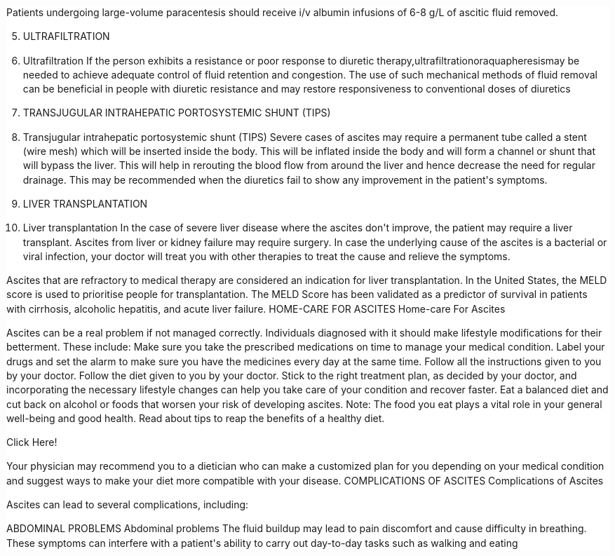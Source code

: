 Patients undergoing large-volume paracentesis should receive i/v albumin infusions of 6-8 g/L of ascitic fluid removed.

5. ULTRAFILTRATION
5. Ultrafiltration
If the person exhibits a resistance or poor response to diuretic therapy,ultrafiltrationoraquapheresismay be needed to achieve adequate control of fluid retention and congestion. The use of such mechanical methods of fluid removal can be beneficial in people with diuretic resistance and may restore responsiveness to conventional doses of diuretics

6. TRANSJUGULAR INTRAHEPATIC PORTOSYSTEMIC SHUNT (TIPS)
6. Transjugular intrahepatic portosystemic shunt (TIPS)
Severe cases of ascites may require a permanent tube called a stent (wire mesh) which will be inserted inside the body. This will be inflated inside the body and will form a channel or shunt that will bypass the liver. This will help in rerouting the blood flow from around the liver and hence decrease the need for regular drainage. This may be recommended when the diuretics fail to show any improvement in the patient's symptoms.
7. LIVER TRANSPLANTATION

7. Liver transplantation
In the case of severe liver disease where the ascites don't improve, the patient may require a liver transplant. Ascites from liver or kidney failure may require surgery. In case the underlying cause of the ascites is a bacterial or viral infection, your doctor will treat you with other therapies to treat the cause and relieve the symptoms.

Ascites that are refractory to medical therapy are considered an indication for liver transplantation. In the United States, the MELD score is used to prioritise people for transplantation. The MELD Score has been validated as a predictor of survival in patients with cirrhosis, alcoholic hepatitis, and acute liver failure.
HOME-CARE FOR ASCITES
Home-care For Ascites

Ascites can be a real problem if not managed correctly. Individuals diagnosed with it should make lifestyle modifications for their betterment. These include:
Make sure you take the prescribed medications on time to manage your medical condition.
Label your drugs and set the alarm to make sure you have the medicines every day at the same time.
Follow all the instructions given to you by your doctor. Follow the diet given to you by your doctor.
Stick to the right treatment plan, as decided by your doctor, and incorporating the necessary lifestyle changes can help you take care of your condition and recover faster.
Eat a balanced diet and cut back on alcohol or foods that worsen your risk of developing ascites.
Note: The food you eat plays a vital role in your general well-being and good health. Read about tips to reap the benefits of a healthy diet.

Click Here!

Your physician may recommend you to a dietician who can make a customized plan for you depending on your medical condition and suggest ways to make your diet more compatible with your disease.
COMPLICATIONS OF ASCITES
Complications of Ascites


Ascites can lead to several complications, including:

ABDOMINAL PROBLEMS
Abdominal problems
The fluid buildup may lead to pain discomfort and cause difficulty in breathing. These symptoms can interfere with a patient's ability to carry out day-to-day tasks such as walking and eating
